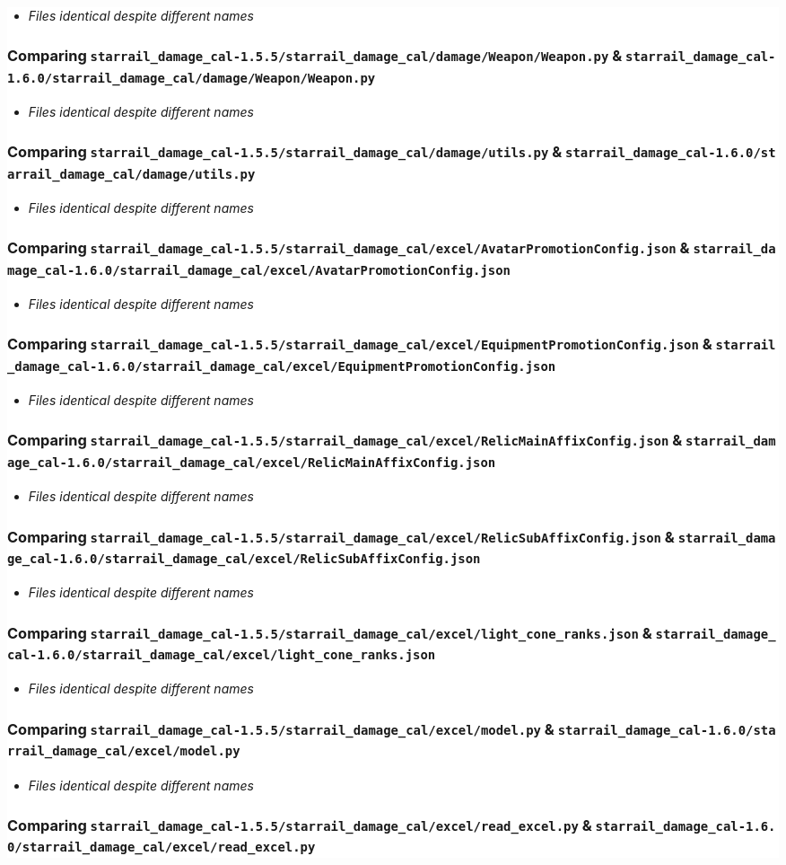  * *Files identical despite different names*

### Comparing `starrail_damage_cal-1.5.5/starrail_damage_cal/damage/Weapon/Weapon.py` & `starrail_damage_cal-1.6.0/starrail_damage_cal/damage/Weapon/Weapon.py`

 * *Files identical despite different names*

### Comparing `starrail_damage_cal-1.5.5/starrail_damage_cal/damage/utils.py` & `starrail_damage_cal-1.6.0/starrail_damage_cal/damage/utils.py`

 * *Files identical despite different names*

### Comparing `starrail_damage_cal-1.5.5/starrail_damage_cal/excel/AvatarPromotionConfig.json` & `starrail_damage_cal-1.6.0/starrail_damage_cal/excel/AvatarPromotionConfig.json`

 * *Files identical despite different names*

### Comparing `starrail_damage_cal-1.5.5/starrail_damage_cal/excel/EquipmentPromotionConfig.json` & `starrail_damage_cal-1.6.0/starrail_damage_cal/excel/EquipmentPromotionConfig.json`

 * *Files identical despite different names*

### Comparing `starrail_damage_cal-1.5.5/starrail_damage_cal/excel/RelicMainAffixConfig.json` & `starrail_damage_cal-1.6.0/starrail_damage_cal/excel/RelicMainAffixConfig.json`

 * *Files identical despite different names*

### Comparing `starrail_damage_cal-1.5.5/starrail_damage_cal/excel/RelicSubAffixConfig.json` & `starrail_damage_cal-1.6.0/starrail_damage_cal/excel/RelicSubAffixConfig.json`

 * *Files identical despite different names*

### Comparing `starrail_damage_cal-1.5.5/starrail_damage_cal/excel/light_cone_ranks.json` & `starrail_damage_cal-1.6.0/starrail_damage_cal/excel/light_cone_ranks.json`

 * *Files identical despite different names*

### Comparing `starrail_damage_cal-1.5.5/starrail_damage_cal/excel/model.py` & `starrail_damage_cal-1.6.0/starrail_damage_cal/excel/model.py`

 * *Files identical despite different names*

### Comparing `starrail_damage_cal-1.5.5/starrail_damage_cal/excel/read_excel.py` & `starrail_damage_cal-1.6.0/starrail_damage_cal/excel/read_excel.py`
